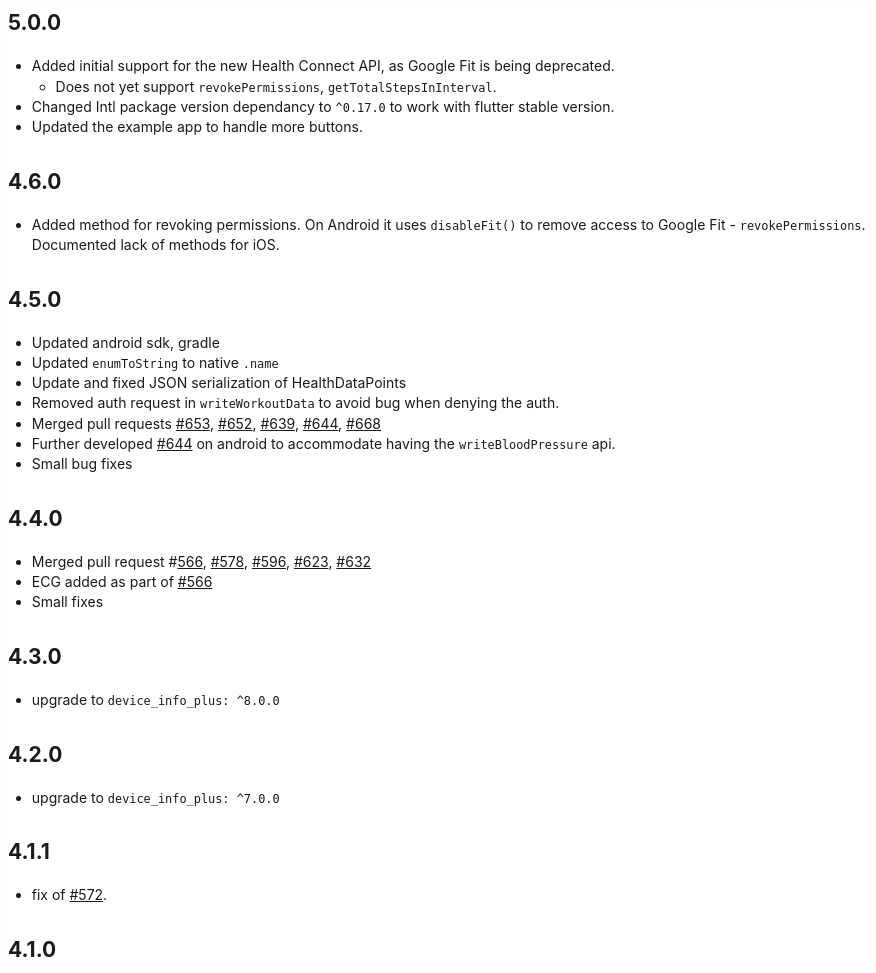## 5.0.0

- Added initial support for the new Health Connect API, as Google Fit is being deprecated.
  - Does not yet support `revokePermissions`, `getTotalStepsInInterval`.
- Changed Intl package version dependancy to `^0.17.0` to work with flutter stable version.
- Updated the example app to handle more buttons.

## 4.6.0

- Added method for revoking permissions. On Android it uses `disableFit()` to remove access to Google Fit - `revokePermissions`. Documented lack of methods for iOS.

## 4.5.0

- Updated android sdk, gradle
- Updated `enumToString` to native `.name`
- Update and fixed JSON serialization of HealthDataPoints
- Removed auth request in `writeWorkoutData` to avoid bug when denying the auth.
- Merged pull requests [#653](https://github.com/cph-cachet/flutter-plugins/pull/653), [#652](https://github.com/cph-cachet/flutter-plugins/pull/652), [#639](https://github.com/cph-cachet/flutter-plugins/pull/639), [#644](https://github.com/cph-cachet/flutter-plugins/pull/644), [#668](https://github.com/cph-cachet/flutter-plugins/pull/668)
- Further developed [#644](https://github.com/cph-cachet/flutter-plugins/pull/644) on android to accommodate having the `writeBloodPressure` api.
- Small bug fixes

## 4.4.0

- Merged pull request #[566](https://github.com/cph-cachet/flutter-plugins/pull/566), [#578](https://github.com/cph-cachet/flutter-plugins/pull/578), [#596](https://github.com/cph-cachet/flutter-plugins/pull/596), [#623](https://github.com/cph-cachet/flutter-plugins/pull/623), [#632](https://github.com/cph-cachet/flutter-plugins/pull/632)
- ECG added as part of [#566](https://github.com/cph-cachet/flutter-plugins/pull/566)
- Small fixes

## 4.3.0

- upgrade to `device_info_plus: ^8.0.0`

## 4.2.0

- upgrade to `device_info_plus: ^7.0.0`

## 4.1.1

- fix of [#572](https://github.com/cph-cachet/flutter-plugins/issues/572).

## 4.1.0
